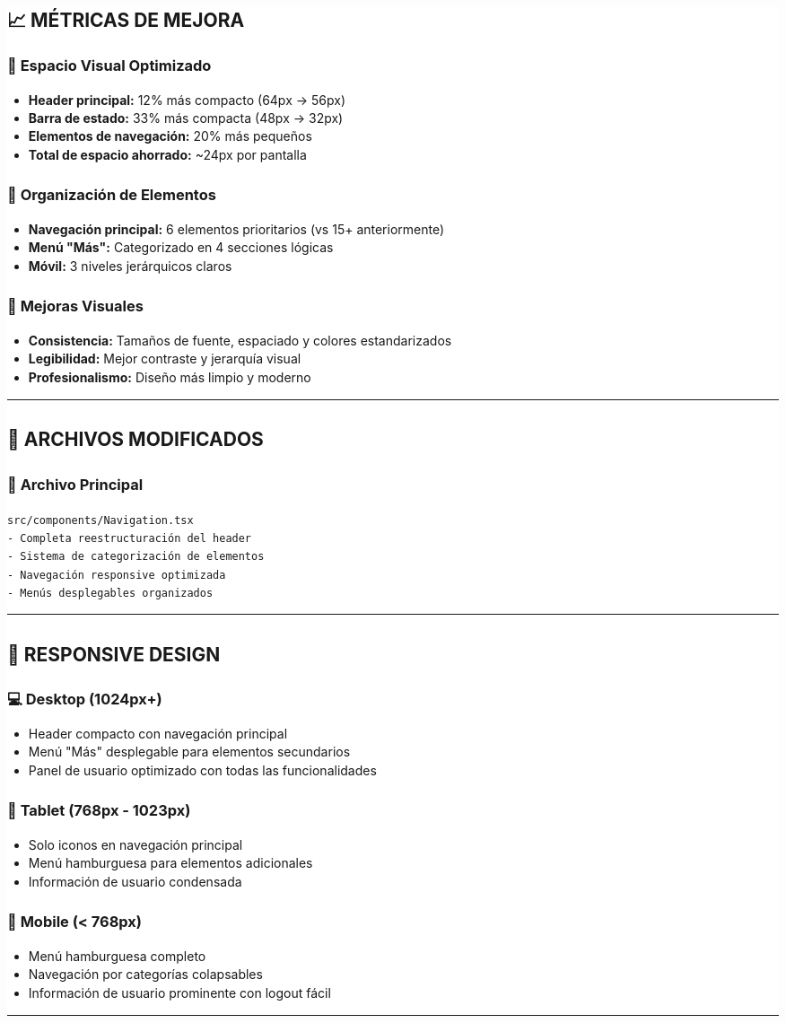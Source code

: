 
## 📈 MÉTRICAS DE MEJORA

### 🎯 **Espacio Visual Optimizado**
- **Header principal:** 12% más compacto (64px → 56px)
- **Barra de estado:** 33% más compacta (48px → 32px)
- **Elementos de navegación:** 20% más pequeños
- **Total de espacio ahorrado:** ~24px por pantalla

### 🧭 **Organización de Elementos**
- **Navegación principal:** 6 elementos prioritarios (vs 15+ anteriormente)
- **Menú "Más":** Categorizado en 4 secciones lógicas
- **Móvil:** 3 niveles jerárquicos claros

### 🎨 **Mejoras Visuales**
- **Consistencia:** Tamaños de fuente, espaciado y colores estandarizados
- **Legibilidad:** Mejor contraste y jerarquía visual
- **Profesionalismo:** Diseño más limpio y moderno

---

## 🔧 ARCHIVOS MODIFICADOS

### 📄 **Archivo Principal**
```
src/components/Navigation.tsx
- Completa reestructuración del header
- Sistema de categorización de elementos
- Navegación responsive optimizada
- Menús desplegables organizados
```

---

## 📱 RESPONSIVE DESIGN

### 💻 **Desktop (1024px+)**
- Header compacto con navegación principal
- Menú "Más" desplegable para elementos secundarios
- Panel de usuario optimizado con todas las funcionalidades

### 📱 **Tablet (768px - 1023px)**
- Solo iconos en navegación principal
- Menú hamburguesa para elementos adicionales
- Información de usuario condensada

### 📱 **Mobile (< 768px)**
- Menú hamburguesa completo
- Navegación por categorías colapsables
- Información de usuario prominente con logout fácil

---